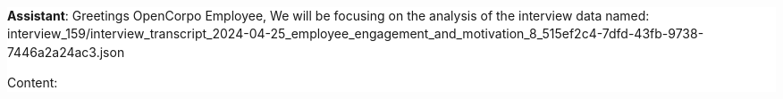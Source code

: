 **Assistant**: Greetings OpenCorpo Employee, We will be focusing on the analysis of the interview data named: interview_159/interview_transcript_2024-04-25_employee_engagement_and_motivation_8_515ef2c4-7dfd-43fb-9738-7446a2a24ac3.json 


 Content: 

 ```md

 ```